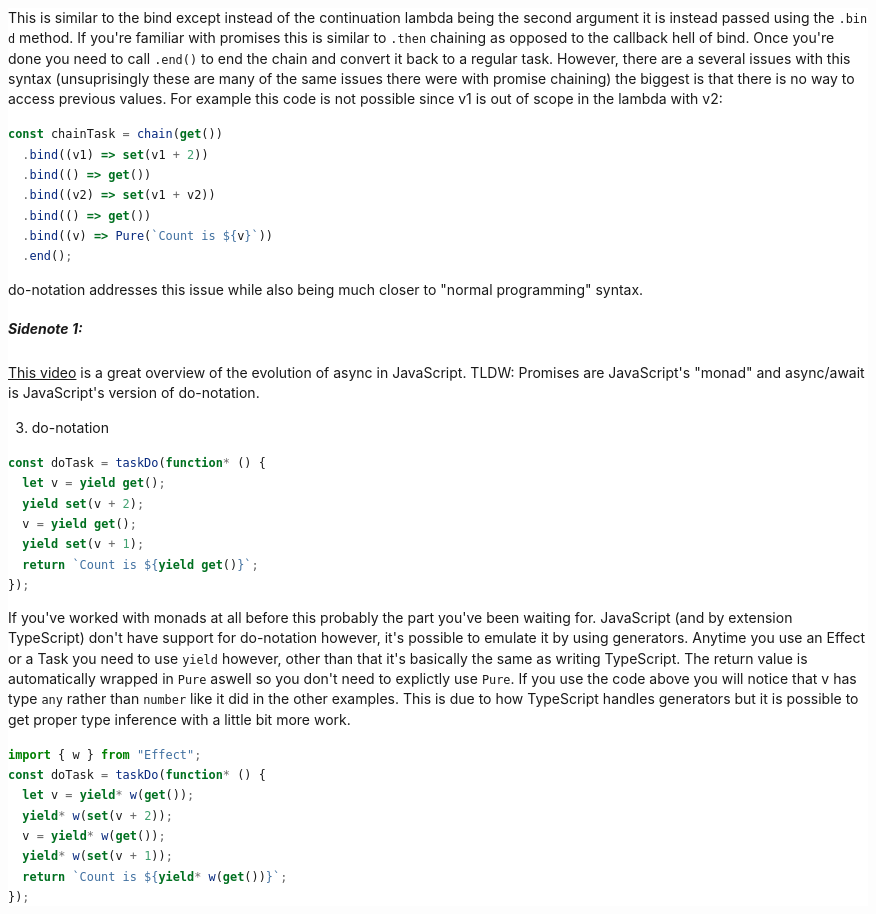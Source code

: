 This is similar to the bind except instead of the continuation lambda being the second argument it is instead passed using the `.bind` method. If you're familiar with promises this is similar to `.then` chaining as opposed to the callback hell of bind. Once you're done you need to call `.end()` to end the chain and convert it back to a regular task. However, there are a several issues with this syntax (unsuprisingly these are many of the same issues there were with promise chaining) the biggest is that there is no way to access previous values. For example this code is not possible since v1 is out of scope in the lambda with v2:

```ts
const chainTask = chain(get())
  .bind((v1) => set(v1 + 2))
  .bind(() => get())
  .bind((v2) => set(v1 + v2))
  .bind(() => get())
  .bind((v) => Pure(`Count is ${v}`))
  .end();
```

do-notation addresses this issue while also being much closer to "normal programming" syntax.

##### Sidenote 1:

[This video](https://www.youtube.com/watch?v=rivBfgaEyWQ) is a great overview of the evolution of async in JavaScript. TLDW: Promises are JavaScript's "monad" and async/await is JavaScript's version of do-notation.

3. do-notation

```ts
const doTask = taskDo(function* () {
  let v = yield get();
  yield set(v + 2);
  v = yield get();
  yield set(v + 1);
  return `Count is ${yield get()}`;
});
```

If you've worked with monads at all before this probably the part you've been waiting for. JavaScript (and by extension TypeScript) don't have support for do-notation however, it's possible to emulate it by using generators. Anytime you use an Effect or a Task you need to use `yield` however, other than that it's basically the same as writing TypeScript. The return value is automatically wrapped in `Pure` aswell so you don't need to explictly use `Pure`. If you use the code above you will notice that v has type `any` rather than `number` like it did in the other examples. This is due to how TypeScript handles generators but it is possible to get proper type inference with a little bit more work.

```ts
import { w } from "Effect";
const doTask = taskDo(function* () {
  let v = yield* w(get());
  yield* w(set(v + 2));
  v = yield* w(get());
  yield* w(set(v + 1));
  return `Count is ${yield* w(get())}`;
});
```
